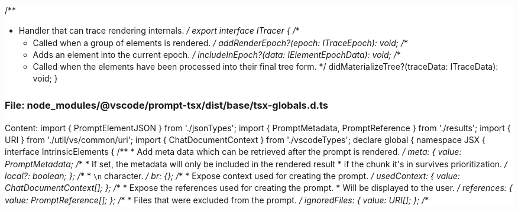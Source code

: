 /**
 * Handler that can trace rendering internals.
 */
export interface ITracer {
    /**
     * Called when a group of elements is rendered.
     */
    addRenderEpoch?(epoch: ITraceEpoch): void;
    /**
     * Adds an element into the current epoch.
     */
    includeInEpoch?(data: IElementEpochData): void;
    /**
     * Called when the elements have been processed into their final tree form.
     */
    didMaterializeTree?(traceData: ITraceData): void;
}

### File: node_modules/@vscode/prompt-tsx/dist/base/tsx-globals.d.ts

Content:
import { PromptElementJSON } from './jsonTypes';
import { PromptMetadata, PromptReference } from './results';
import { URI } from './util/vs/common/uri';
import { ChatDocumentContext } from './vscodeTypes';
declare global {
    namespace JSX {
        interface IntrinsicElements {
            /**
             * Add meta data which can be retrieved after the prompt is rendered.
             */
            meta: {
                value: PromptMetadata;
                /**
                 * If set, the metadata will only be included in the rendered result
                 * if the chunk it's in survives prioritization.
                 */
                local?: boolean;
            };
            /**
             * `\n` character.
             */
            br: {};
            /**
             * Expose context used for creating the prompt.
             */
            usedContext: {
                value: ChatDocumentContext[];
            };
            /**
             * Expose the references used for creating the prompt.
             * Will be displayed to the user.
             */
            references: {
                value: PromptReference[];
            };
            /**
             * Files that were excluded from the prompt.
             */
            ignoredFiles: {
                value: URI[];
            };
            /**